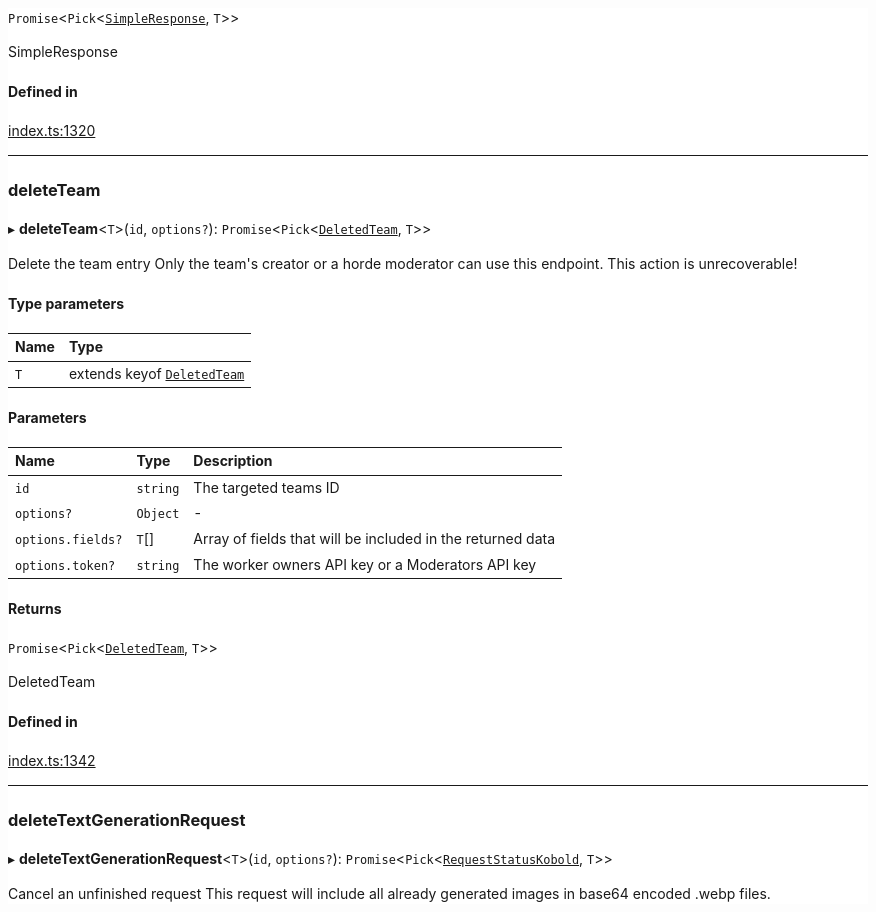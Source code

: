 `Promise`<`Pick`<[`SimpleResponse`](../interfaces/SimpleResponse.md), `T`\>\>

SimpleResponse

#### Defined in

[index.ts:1320](https://github.com/ZeldaFan0225/ai_horde/blob/a3ac80c/index.ts#L1320)

___

### deleteTeam

▸ **deleteTeam**<`T`\>(`id`, `options?`): `Promise`<`Pick`<[`DeletedTeam`](../interfaces/DeletedTeam.md), `T`\>\>

Delete the team entry
Only the team's creator or a horde moderator can use this endpoint.
This action is unrecoverable!

#### Type parameters

| Name | Type |
| :------ | :------ |
| `T` | extends keyof [`DeletedTeam`](../interfaces/DeletedTeam.md) |

#### Parameters

| Name | Type | Description |
| :------ | :------ | :------ |
| `id` | `string` | The targeted teams ID |
| `options?` | `Object` | - |
| `options.fields?` | `T`[] | Array of fields that will be included in the returned data |
| `options.token?` | `string` | The worker owners API key or a Moderators API key |

#### Returns

`Promise`<`Pick`<[`DeletedTeam`](../interfaces/DeletedTeam.md), `T`\>\>

DeletedTeam

#### Defined in

[index.ts:1342](https://github.com/ZeldaFan0225/ai_horde/blob/a3ac80c/index.ts#L1342)

___

### deleteTextGenerationRequest

▸ **deleteTextGenerationRequest**<`T`\>(`id`, `options?`): `Promise`<`Pick`<[`RequestStatusKobold`](../interfaces/RequestStatusKobold.md), `T`\>\>

Cancel an unfinished request
This request will include all already generated images in base64 encoded .webp files.
